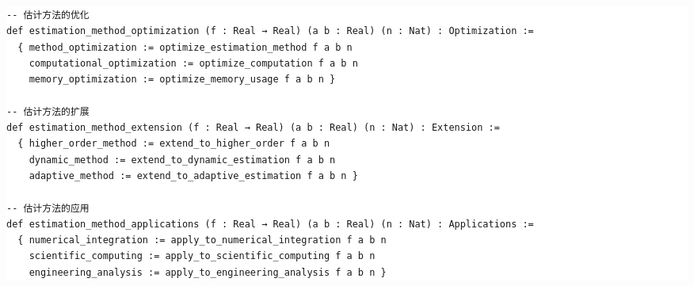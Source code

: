 ```lean
-- 估计方法的优化
def estimation_method_optimization (f : Real → Real) (a b : Real) (n : Nat) : Optimization :=
  { method_optimization := optimize_estimation_method f a b n
    computational_optimization := optimize_computation f a b n
    memory_optimization := optimize_memory_usage f a b n }

-- 估计方法的扩展
def estimation_method_extension (f : Real → Real) (a b : Real) (n : Nat) : Extension :=
  { higher_order_method := extend_to_higher_order f a b n
    dynamic_method := extend_to_dynamic_estimation f a b n
    adaptive_method := extend_to_adaptive_estimation f a b n }

-- 估计方法的应用
def estimation_method_applications (f : Real → Real) (a b : Real) (n : Nat) : Applications :=
  { numerical_integration := apply_to_numerical_integration f a b n
    scientific_computing := apply_to_scientific_computing f a b n
    engineering_analysis := apply_to_engineering_analysis f a b n }
```
